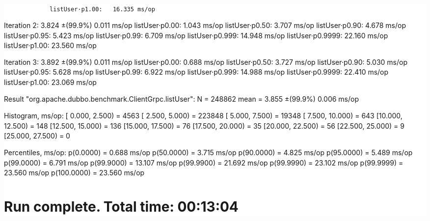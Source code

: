                  listUser·p1.00:   16.335 ms/op

Iteration   2: 3.824 ±(99.9%) 0.011 ms/op
                 listUser·p0.00:   1.043 ms/op
                 listUser·p0.50:   3.707 ms/op
                 listUser·p0.90:   4.678 ms/op
                 listUser·p0.95:   5.423 ms/op
                 listUser·p0.99:   6.709 ms/op
                 listUser·p0.999:  14.948 ms/op
                 listUser·p0.9999: 22.160 ms/op
                 listUser·p1.00:   23.560 ms/op

Iteration   3: 3.892 ±(99.9%) 0.011 ms/op
                 listUser·p0.00:   0.688 ms/op
                 listUser·p0.50:   3.727 ms/op
                 listUser·p0.90:   5.030 ms/op
                 listUser·p0.95:   5.628 ms/op
                 listUser·p0.99:   6.922 ms/op
                 listUser·p0.999:  14.988 ms/op
                 listUser·p0.9999: 22.410 ms/op
                 listUser·p1.00:   23.069 ms/op



Result "org.apache.dubbo.benchmark.ClientGrpc.listUser":
  N = 248862
  mean =      3.855 ±(99.9%) 0.006 ms/op

  Histogram, ms/op:
    [ 0.000,  2.500) = 4563 
    [ 2.500,  5.000) = 223848 
    [ 5.000,  7.500) = 19348 
    [ 7.500, 10.000) = 643 
    [10.000, 12.500) = 148 
    [12.500, 15.000) = 136 
    [15.000, 17.500) = 76 
    [17.500, 20.000) = 35 
    [20.000, 22.500) = 56 
    [22.500, 25.000) = 9 
    [25.000, 27.500) = 0 

  Percentiles, ms/op:
      p(0.0000) =      0.688 ms/op
     p(50.0000) =      3.715 ms/op
     p(90.0000) =      4.825 ms/op
     p(95.0000) =      5.489 ms/op
     p(99.0000) =      6.791 ms/op
     p(99.9000) =     13.107 ms/op
     p(99.9900) =     21.692 ms/op
     p(99.9990) =     23.102 ms/op
     p(99.9999) =     23.560 ms/op
    p(100.0000) =     23.560 ms/op


# Run complete. Total time: 00:13:04
